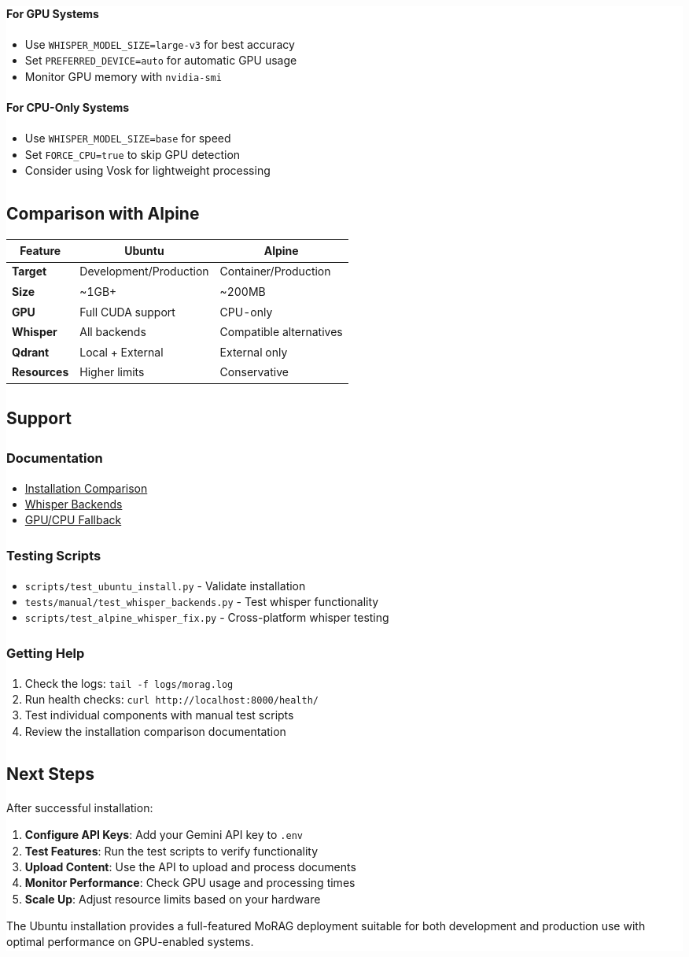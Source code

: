 #### For GPU Systems
- Use `WHISPER_MODEL_SIZE=large-v3` for best accuracy
- Set `PREFERRED_DEVICE=auto` for automatic GPU usage
- Monitor GPU memory with `nvidia-smi`

#### For CPU-Only Systems
- Use `WHISPER_MODEL_SIZE=base` for speed
- Set `FORCE_CPU=true` to skip GPU detection
- Consider using Vosk for lightweight processing

## Comparison with Alpine

| Feature | Ubuntu | Alpine |
|---------|--------|--------|
| **Target** | Development/Production | Container/Production |
| **Size** | ~1GB+ | ~200MB |
| **GPU** | Full CUDA support | CPU-only |
| **Whisper** | All backends | Compatible alternatives |
| **Qdrant** | Local + External | External only |
| **Resources** | Higher limits | Conservative |

## Support

### Documentation
- [Installation Comparison](docs/installation-comparison.md)
- [Whisper Backends](docs/whisper-backends.md)
- [GPU/CPU Fallback](docs/gpu-cpu-fallback.md)

### Testing Scripts
- `scripts/test_ubuntu_install.py` - Validate installation
- `tests/manual/test_whisper_backends.py` - Test whisper functionality
- `scripts/test_alpine_whisper_fix.py` - Cross-platform whisper testing

### Getting Help
1. Check the logs: `tail -f logs/morag.log`
2. Run health checks: `curl http://localhost:8000/health/`
3. Test individual components with manual test scripts
4. Review the installation comparison documentation

## Next Steps

After successful installation:

1. **Configure API Keys**: Add your Gemini API key to `.env`
2. **Test Features**: Run the test scripts to verify functionality
3. **Upload Content**: Use the API to upload and process documents
4. **Monitor Performance**: Check GPU usage and processing times
5. **Scale Up**: Adjust resource limits based on your hardware

The Ubuntu installation provides a full-featured MoRAG deployment suitable for both development and production use with optimal performance on GPU-enabled systems.
